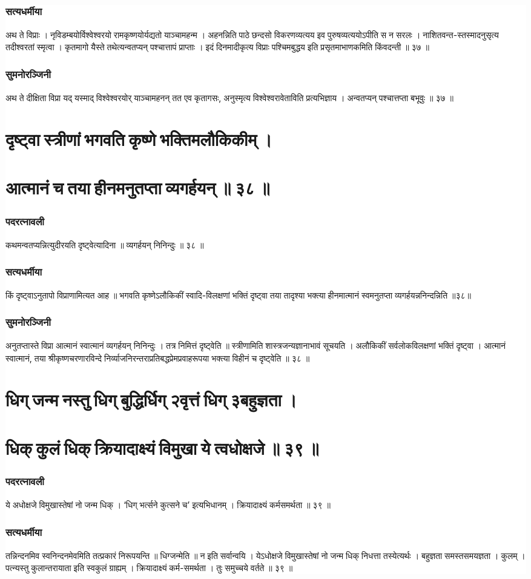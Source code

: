 ### **सत्यधर्मीया**

अथ ते विप्राः । नृविडम्बयोर्विश्वेश्वरयो रामकृष्णयोर्यद्यतो याञ्चामहन्म । अहनन्निति पाठे छन्दसो विकरणव्यत्यय इव पुरुषव्यत्ययोऽपीति स न सरलः । नाशितवन्त-स्तस्मादनुसृत्य तदीश्वरतां स्मृत्वा । कृतमागो यैस्ते तथेत्यन्वतप्यन् पश्चात्तापं प्राप्ताः । इदं दिनमादीकृत्य विप्राः पश्चिमबुद्धय इति प्रसृतमाभाणकमिति किंवदन्ती ॥ ३७ ॥

### **सुमनोरञ्जिनी**

अथ ते दीक्षिता विप्रा यद् यस्माद् विश्वेश्वरयोर् याञ्चामहनन् तत एव कृतागसः, अनुस्मृत्य विश्वेश्वरावेताविति प्रत्यभिज्ञाय । अन्वतप्यन् पश्चात्तप्ता बभूवुः ॥ ३७ ॥

# **दृष्ट्वा स्त्रीणां भगवति कृष्णे भक्तिमलौकिकीम् ।**

# **आत्मानं च तया हीनमनुतप्ता व्यगर्हयन् ॥ ३८ ॥**

### **पदरत्नावली**

कथमन्वतप्यन्नित्युदीरयति दृष्ट्वेत्यादिना ॥ व्यगर्हयन् निनिन्दुः ॥ ३८ ॥

### **सत्यधर्मीया**

किं दृष्ट्वाऽनुतापो विप्राणामित्यत आह ॥ भगवति कृष्णेऽलौकिकीं स्वादि-विलक्षणां भक्तिं दृष्ट्वा तया तादृश्या भक्त्या हीनमात्मानं स्वमनुतप्ता व्यगर्हयन्ननिन्दन्निति ॥३८॥

### **सुमनोरञ्जिनी**

अनुतप्तास्ते विप्रा आत्मानं स्वात्मानं व्यगर्हयन् निनिन्दुः । तत्र निमित्तं दृष्ट्वेति ॥ स्त्रीणामिति शास्त्रजन्यज्ञानाभावं सूचयति । अलौकिकीं सर्वलोकविलक्षणां भक्तिं दृष्ट्वा । आत्मानं स्वात्मानं, तया श्रीकृष्णचरणारविन्दे निर्व्याजनिरन्तराप्रतिबद्धप्रेमप्रवाहरूपया भक्त्या विहीनं च दृष्ट्वेति ॥ ३८ ॥

# **धिग् जन्म नस्तु धिग् बुद्धिर्धिग् २वृत्तं धिग् ३बहुज्ञता ।**

# **धिक् कुलं धिक् क्रियादाक्ष्यं विमुखा ये त्वधोक्षजे ॥ ३९ ॥**

### **पदरत्नावली**

ये अधोक्षजे विमुखास्तेषां नो जन्म धिक् । ‘धिग् भर्त्सने कुत्सने च’ इत्यभिधानम् । क्रियादाक्ष्यं कर्मसमर्थता ॥ ३९ ॥

### **सत्यधर्मीया**

तन्निन्दनमिव स्वनिन्दनमेवमिति तत्प्रकारं निरूपयन्ति ॥ धिग्जन्मेति ॥ न इति सर्वान्वयि । येऽधोक्षजे विमुखास्तेषां नो जन्म धिक् निधत्ता तस्येत्यर्थः । बहुज्ञता समस्तसमयज्ञता । कुलम् । पत्न्यस्तु कुलान्तरायाता इति स्वकुलं ग्राह्यम् । क्रियादाक्ष्यं कर्म-समर्थता । तुः समुच्चये वर्तते ॥ ३९ ॥
